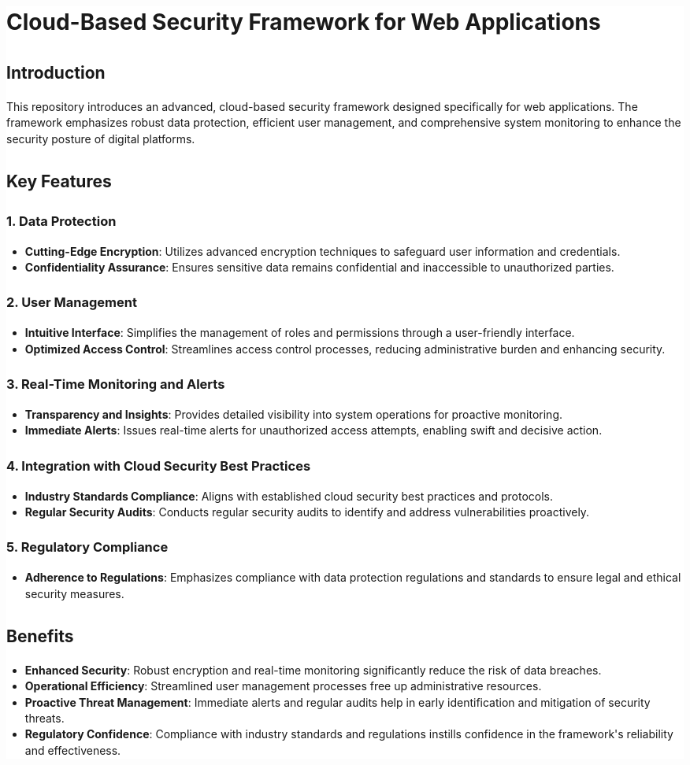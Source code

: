 # Cloud-Based Security Framework for Web Applications

## Introduction

This repository introduces an advanced, cloud-based security framework designed specifically for web applications. The framework emphasizes robust data protection, efficient user management, and comprehensive system monitoring to enhance the security posture of digital platforms.

## Key Features

### 1. Data Protection
- **Cutting-Edge Encryption**: Utilizes advanced encryption techniques to safeguard user information and credentials.
- **Confidentiality Assurance**: Ensures sensitive data remains confidential and inaccessible to unauthorized parties.

### 2. User Management
- **Intuitive Interface**: Simplifies the management of roles and permissions through a user-friendly interface.
- **Optimized Access Control**: Streamlines access control processes, reducing administrative burden and enhancing security.

### 3. Real-Time Monitoring and Alerts
- **Transparency and Insights**: Provides detailed visibility into system operations for proactive monitoring.
- **Immediate Alerts**: Issues real-time alerts for unauthorized access attempts, enabling swift and decisive action.

### 4. Integration with Cloud Security Best Practices
- **Industry Standards Compliance**: Aligns with established cloud security best practices and protocols.
- **Regular Security Audits**: Conducts regular security audits to identify and address vulnerabilities proactively.

### 5. Regulatory Compliance
- **Adherence to Regulations**: Emphasizes compliance with data protection regulations and standards to ensure legal and ethical security measures.

## Benefits

- **Enhanced Security**: Robust encryption and real-time monitoring significantly reduce the risk of data breaches.
- **Operational Efficiency**: Streamlined user management processes free up administrative resources.
- **Proactive Threat Management**: Immediate alerts and regular audits help in early identification and mitigation of security threats.
- **Regulatory Confidence**: Compliance with industry standards and regulations instills confidence in the framework's reliability and effectiveness.
